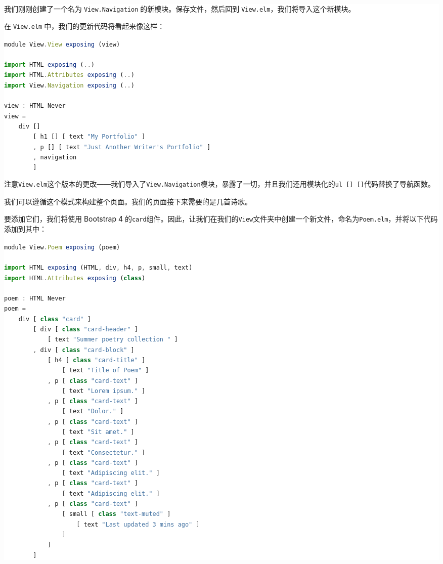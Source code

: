 我们刚刚创建了一个名为 `View.Navigation` 的新模块。保存文件，然后回到 `View.elm`，我们将导入这个新模块。

在 `View.elm` 中，我们的更新代码将看起来像这样：

```js
module View.View exposing (view)

import HTML exposing (..)
import HTML.Attributes exposing (..)
import View.Navigation exposing (..)

view : HTML Never
view =
    div []
        [ h1 [] [ text "My Portfolio" ]
        , p [] [ text "Just Another Writer's Portfolio" ]
        , navigation
        ]
```

注意`View.elm`这个版本的更改——我们导入了`View.Navigation`模块，暴露了一切，并且我们还用模块化的`ul [] []`代码替换了导航函数。

我们可以遵循这个模式来构建整个页面。我们的页面接下来需要的是几首诗歌。

要添加它们，我们将使用 Bootstrap 4 的`card`组件。因此，让我们在我们的`View`文件夹中创建一个新文件，命名为`Poem.elm`，并将以下代码添加到其中：

```js
module View.Poem exposing (poem)

import HTML exposing (HTML, div, h4, p, small, text)
import HTML.Attributes exposing (class)

poem : HTML Never
poem =
    div [ class "card" ]
        [ div [ class "card-header" ]
            [ text "Summer poetry collection " ]
        , div [ class "card-block" ]
            [ h4 [ class "card-title" ]
                [ text "Title of Poem" ]
            , p [ class "card-text" ]
                [ text "Lorem ipsum." ]
            , p [ class "card-text" ]
                [ text "Dolor." ]
            , p [ class "card-text" ]
                [ text "Sit amet." ]
            , p [ class "card-text" ]
                [ text "Consectetur." ]
            , p [ class "card-text" ]
                [ text "Adipiscing elit." ]
            , p [ class "card-text" ]
                [ text "Adipiscing elit." ]
            , p [ class "card-text" ]
                [ small [ class "text-muted" ]
                    [ text "Last updated 3 mins ago" ]
                ]
            ]
        ]
```
